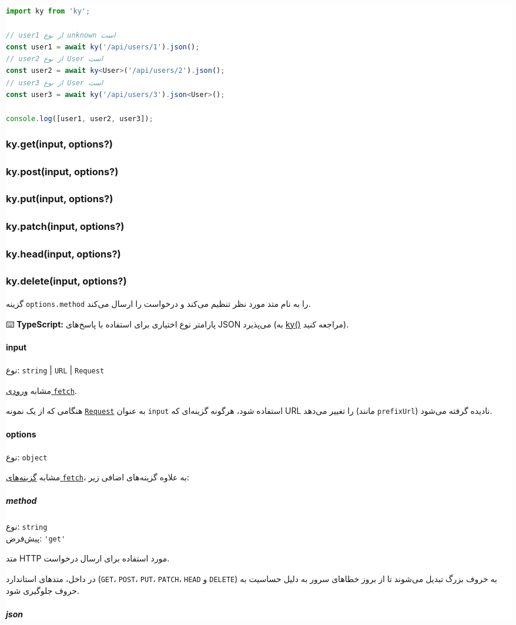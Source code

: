 ```ts
import ky from 'ky';

// user1 از نوع unknown است
const user1 = await ky('/api/users/1').json();
// user2 از نوع User است
const user2 = await ky<User>('/api/users/2').json();
// user3 از نوع User است
const user3 = await ky('/api/users/3').json<User>();

console.log([user1, user2, user3]);
```

### ky.get(input, options?)
### ky.post(input, options?)
### ky.put(input, options?)
### ky.patch(input, options?)
### ky.head(input, options?)
### ky.delete(input, options?)

گزینه `options.method` را به نام متد مورد نظر تنظیم می‌کند و درخواست را ارسال می‌کند.

⌨️ **TypeScript:** پارامتر نوع اختیاری برای استفاده با پاسخ‌های JSON می‌پذیرد (به [ky()](#kyinput-options) مراجعه کنید).

#### input

نوع: `string` | `URL` | `Request`

مشابه [ورودی `fetch`](https://developer.mozilla.org/en-US/docs/Web/API/Request/Request#input).

هنگامی که از یک نمونه [`Request`](https://developer.mozilla.org/en-US/docs/Web/API/Request) به عنوان `input` استفاده شود، هرگونه گزینه‌ای که URL را تغییر می‌دهد (مانند `prefixUrl`) نادیده گرفته می‌شود.

#### options

نوع: `object`

مشابه [گزینه‌های `fetch`](https://developer.mozilla.org/en-US/docs/Web/API/fetch#options)، به علاوه گزینه‌های اضافی زیر:

##### method

نوع: `string`\
پیش‌فرض: `'get'`

متد HTTP مورد استفاده برای ارسال درخواست.

در داخل، متدهای استاندارد (`GET`، `POST`، `PUT`، `PATCH`، `HEAD` و `DELETE`) به حروف بزرگ تبدیل می‌شوند تا از بروز خطاهای سرور به دلیل حساسیت به حروف جلوگیری شود.

##### json
